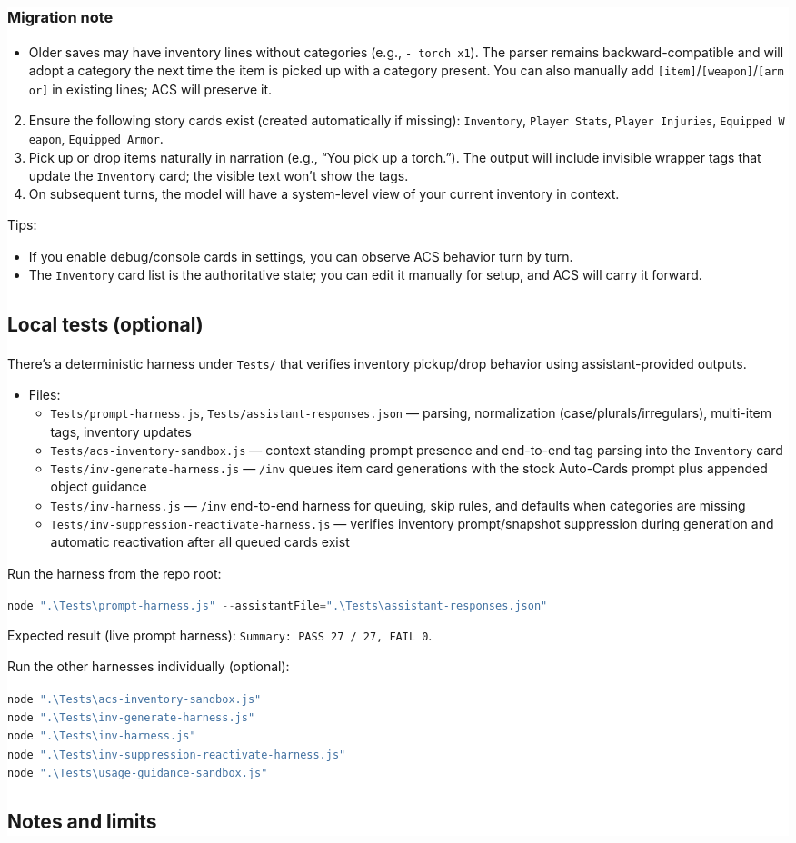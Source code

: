 
### Migration note

- Older saves may have inventory lines without categories (e.g., `- torch x1`). The parser remains backward-compatible and will adopt a category the next time the item is picked up with a category present. You can also manually add `[item]`/`[weapon]`/`[armor]` in existing lines; ACS will preserve it.
2. Ensure the following story cards exist (created automatically if missing): `Inventory`, `Player Stats`, `Player Injuries`, `Equipped Weapon`, `Equipped Armor`.
3. Pick up or drop items naturally in narration (e.g., “You pick up a torch.”). The output will include invisible wrapper tags that update the `Inventory` card; the visible text won’t show the tags.
4. On subsequent turns, the model will have a system-level view of your current inventory in context.

Tips:
- If you enable debug/console cards in settings, you can observe ACS behavior turn by turn.
- The `Inventory` card list is the authoritative state; you can edit it manually for setup, and ACS will carry it forward.

## Local tests (optional)

There’s a deterministic harness under `Tests/` that verifies inventory pickup/drop behavior using assistant-provided outputs.

- Files:
	- `Tests/prompt-harness.js`, `Tests/assistant-responses.json` — parsing, normalization (case/plurals/irregulars), multi-item tags, inventory updates
	- `Tests/acs-inventory-sandbox.js` — context standing prompt presence and end-to-end tag parsing into the `Inventory` card
	- `Tests/inv-generate-harness.js` — `/inv` queues item card generations with the stock Auto-Cards prompt plus appended object guidance
	- `Tests/inv-harness.js` — `/inv` end-to-end harness for queuing, skip rules, and defaults when categories are missing
	- `Tests/inv-suppression-reactivate-harness.js` — verifies inventory prompt/snapshot suppression during generation and automatic reactivation after all queued cards exist

Run the harness from the repo root:

```powershell
node ".\Tests\prompt-harness.js" --assistantFile=".\Tests\assistant-responses.json"
```

Expected result (live prompt harness): `Summary: PASS 27 / 27, FAIL 0`.

Run the other harnesses individually (optional):

```powershell
node ".\Tests\acs-inventory-sandbox.js"
node ".\Tests\inv-generate-harness.js"
node ".\Tests\inv-harness.js"
node ".\Tests\inv-suppression-reactivate-harness.js"
node ".\Tests\usage-guidance-sandbox.js"
```

## Notes and limits
